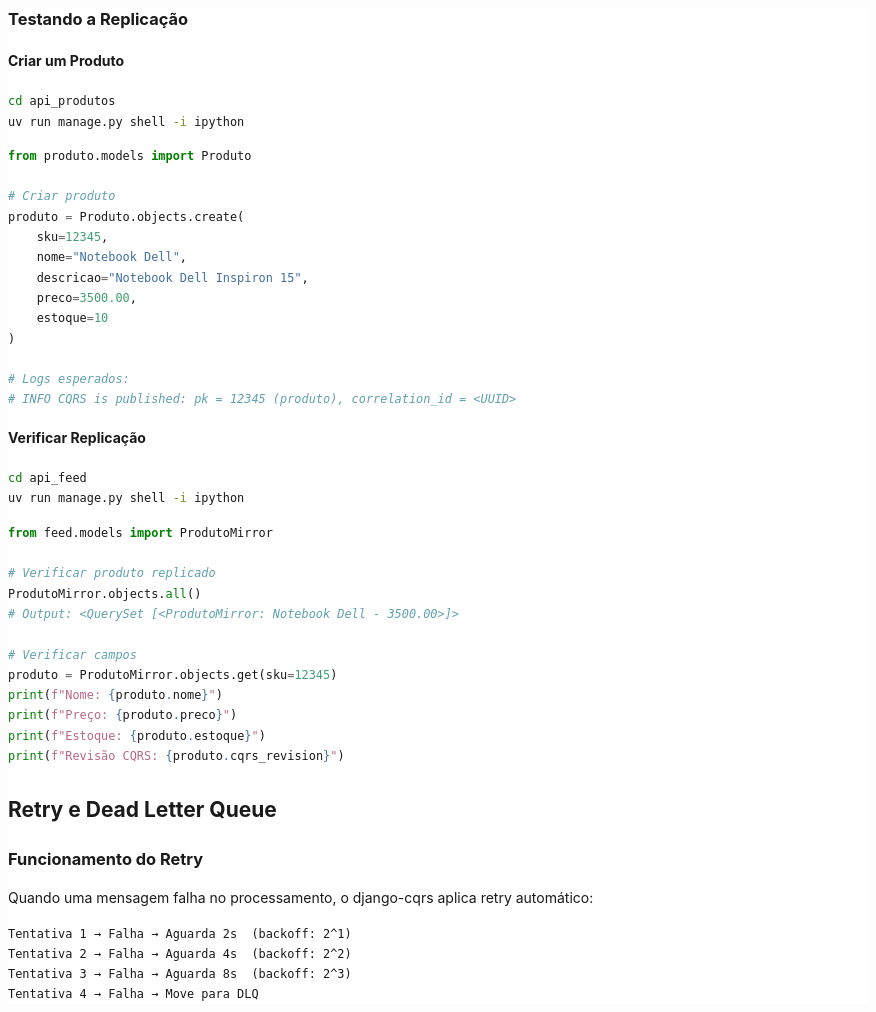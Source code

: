 ### Testando a Replicação

#### Criar um Produto

```bash
cd api_produtos
uv run manage.py shell -i ipython
```

```python
from produto.models import Produto

# Criar produto
produto = Produto.objects.create(
    sku=12345,
    nome="Notebook Dell",
    descricao="Notebook Dell Inspiron 15",
    preco=3500.00,
    estoque=10
)

# Logs esperados:
# INFO CQRS is published: pk = 12345 (produto), correlation_id = <UUID>
```

#### Verificar Replicação

```bash
cd api_feed
uv run manage.py shell -i ipython
```

```python
from feed.models import ProdutoMirror

# Verificar produto replicado
ProdutoMirror.objects.all()
# Output: <QuerySet [<ProdutoMirror: Notebook Dell - 3500.00>]>

# Verificar campos
produto = ProdutoMirror.objects.get(sku=12345)
print(f"Nome: {produto.nome}")
print(f"Preço: {produto.preco}")
print(f"Estoque: {produto.estoque}")
print(f"Revisão CQRS: {produto.cqrs_revision}")
```

## Retry e Dead Letter Queue

### Funcionamento do Retry

Quando uma mensagem falha no processamento, o django-cqrs aplica retry automático:

```
Tentativa 1 → Falha → Aguarda 2s  (backoff: 2^1)
Tentativa 2 → Falha → Aguarda 4s  (backoff: 2^2)
Tentativa 3 → Falha → Aguarda 8s  (backoff: 2^3)
Tentativa 4 → Falha → Move para DLQ
```
